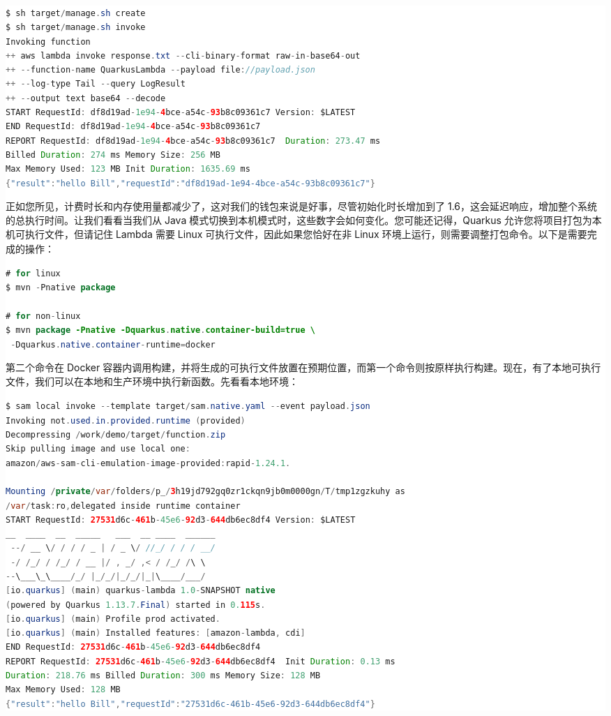 ```java
$ sh target/manage.sh create
$ sh target/manage.sh invoke
Invoking function
++ aws lambda invoke response.txt --cli-binary-format raw-in-base64-out
++ --function-name QuarkusLambda --payload file://payload.json
++ --log-type Tail --query LogResult
++ --output text base64 --decode
START RequestId: df8d19ad-1e94-4bce-a54c-93b8c09361c7 Version: $LATEST
END RequestId: df8d19ad-1e94-4bce-a54c-93b8c09361c7
REPORT RequestId: df8d19ad-1e94-4bce-a54c-93b8c09361c7	Duration: 273.47 ms
Billed Duration: 274 ms	Memory Size: 256 MB
Max Memory Used: 123 MB	Init Duration: 1635.69 ms
{"result":"hello Bill","requestId":"df8d19ad-1e94-4bce-a54c-93b8c09361c7"}
```

正如您所见，计费时长和内存使用量都减少了，这对我们的钱包来说是好事，尽管初始化时长增加到了 1.6，这会延迟响应，增加整个系统的总执行时间。让我们看看当我们从 Java 模式切换到本机模式时，这些数字会如何变化。您可能还记得，Quarkus 允许您将项目打包为本机可执行文件，但请记住 Lambda 需要 Linux 可执行文件，因此如果您恰好在非 Linux 环境上运行，则需要调整打包命令。以下是需要完成的操作：

```java
# for linux
$ mvn -Pnative package

# for non-linux
$ mvn package -Pnative -Dquarkus.native.container-build=true \
 -Dquarkus.native.container-runtime=docker
```

第二个命令在 Docker 容器内调用构建，并将生成的可执行文件放置在预期位置，而第一个命令则按原样执行构建。现在，有了本地可执行文件，我们可以在本地和生产环境中执行新函数。先看看本地环境：

```java
$ sam local invoke --template target/sam.native.yaml --event payload.json
Invoking not.used.in.provided.runtime (provided)
Decompressing /work/demo/target/function.zip
Skip pulling image and use local one:
amazon/aws-sam-cli-emulation-image-provided:rapid-1.24.1.

Mounting /private/var/folders/p_/3h19jd792gq0zr1ckqn9jb0m0000gn/T/tmp1zgzkuhy as
/var/task:ro,delegated inside runtime container
START RequestId: 27531d6c-461b-45e6-92d3-644db6ec8df4 Version: $LATEST
__  ____  __  _____   ___  __ ____  ______
 --/ __ \/ / / / _ | / _ \/ //_/ / / / __/
 -/ /_/ / /_/ / __ |/ , _/ ,< / /_/ /\ \
--\___\_\____/_/ |_/_/|_/_/|_|\____/___/
[io.quarkus] (main) quarkus-lambda 1.0-SNAPSHOT native
(powered by Quarkus 1.13.7.Final) started in 0.115s.
[io.quarkus] (main) Profile prod activated.
[io.quarkus] (main) Installed features: [amazon-lambda, cdi]
END RequestId: 27531d6c-461b-45e6-92d3-644db6ec8df4
REPORT RequestId: 27531d6c-461b-45e6-92d3-644db6ec8df4	Init Duration: 0.13 ms
Duration: 218.76 ms	Billed Duration: 300 ms Memory Size: 128 MB
Max Memory Used: 128 MB
{"result":"hello Bill","requestId":"27531d6c-461b-45e6-92d3-644db6ec8df4"}
```
